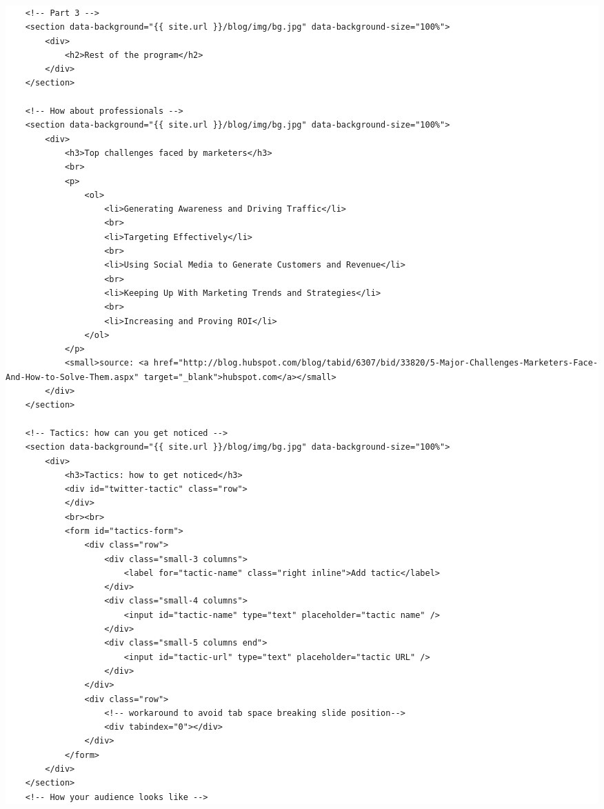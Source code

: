 		<!-- Part 3 -->
		<section data-background="{{ site.url }}/blog/img/bg.jpg" data-background-size="100%">
			<div>
				<h2>Rest of the program</h2>
			</div>
		</section>
		
		<!-- How about professionals -->
		<section data-background="{{ site.url }}/blog/img/bg.jpg" data-background-size="100%">
			<div>
				<h3>Top challenges faced by marketers</h3>
				<br>
				<p>
					<ol>
						<li>Generating Awareness and Driving Traffic</li>
						<br>
						<li>Targeting Effectively</li>
						<br>
						<li>Using Social Media to Generate Customers and Revenue</li>
						<br>
						<li>Keeping Up With Marketing Trends and Strategies</li>
						<br>
						<li>Increasing and Proving ROI</li>
					</ol>
				</p>
				<small>source: <a href="http://blog.hubspot.com/blog/tabid/6307/bid/33820/5-Major-Challenges-Marketers-Face-And-How-to-Solve-Them.aspx" target="_blank">hubspot.com</a></small>
			</div>
		</section>
		
		<!-- Tactics: how can you get noticed -->
		<section data-background="{{ site.url }}/blog/img/bg.jpg" data-background-size="100%">
			<div>
				<h3>Tactics: how to get noticed</h3>
				<div id="twitter-tactic" class="row">
				</div>
				<br><br>
				<form id="tactics-form">
					<div class="row">
						<div class="small-3 columns">
							<label for="tactic-name" class="right inline">Add tactic</label>
						</div>
						<div class="small-4 columns">
							<input id="tactic-name" type="text" placeholder="tactic name" />
						</div>
						<div class="small-5 columns end">
							<input id="tactic-url" type="text" placeholder="tactic URL" />
						</div>
					</div>
					<div class="row">
						<!-- workaround to avoid tab space breaking slide position-->
						<div tabindex="0"></div>
					</div>
				</form>
			</div>
		</section>
		<!-- How your audience looks like -->
